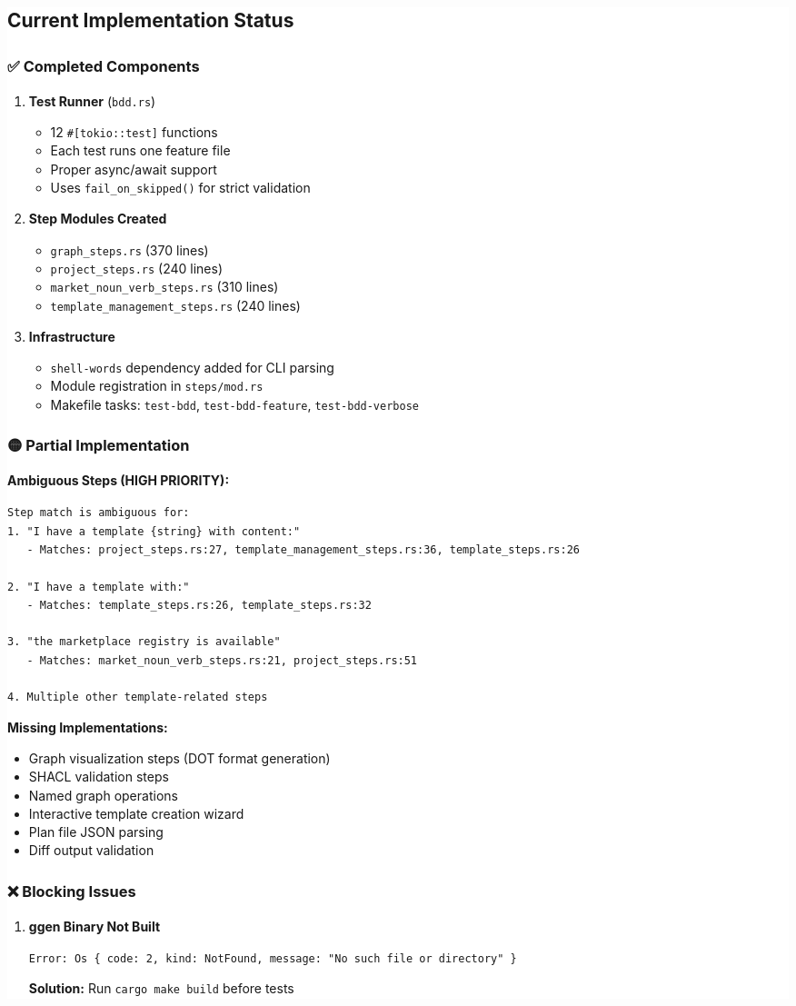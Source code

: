 ## Current Implementation Status

### ✅ Completed Components

1. **Test Runner** (`bdd.rs`)
   - 12 `#[tokio::test]` functions
   - Each test runs one feature file
   - Proper async/await support
   - Uses `fail_on_skipped()` for strict validation

2. **Step Modules Created**
   - `graph_steps.rs` (370 lines)
   - `project_steps.rs` (240 lines)
   - `market_noun_verb_steps.rs` (310 lines)
   - `template_management_steps.rs` (240 lines)

3. **Infrastructure**
   - `shell-words` dependency added for CLI parsing
   - Module registration in `steps/mod.rs`
   - Makefile tasks: `test-bdd`, `test-bdd-feature`, `test-bdd-verbose`

### 🟡 Partial Implementation

**Ambiguous Steps (HIGH PRIORITY):**
```
Step match is ambiguous for:
1. "I have a template {string} with content:"
   - Matches: project_steps.rs:27, template_management_steps.rs:36, template_steps.rs:26

2. "I have a template with:"
   - Matches: template_steps.rs:26, template_steps.rs:32

3. "the marketplace registry is available"
   - Matches: market_noun_verb_steps.rs:21, project_steps.rs:51

4. Multiple other template-related steps
```

**Missing Implementations:**
- Graph visualization steps (DOT format generation)
- SHACL validation steps
- Named graph operations
- Interactive template creation wizard
- Plan file JSON parsing
- Diff output validation

### ❌ Blocking Issues

1. **ggen Binary Not Built**
   ```
   Error: Os { code: 2, kind: NotFound, message: "No such file or directory" }
   ```
   **Solution:** Run `cargo make build` before tests

